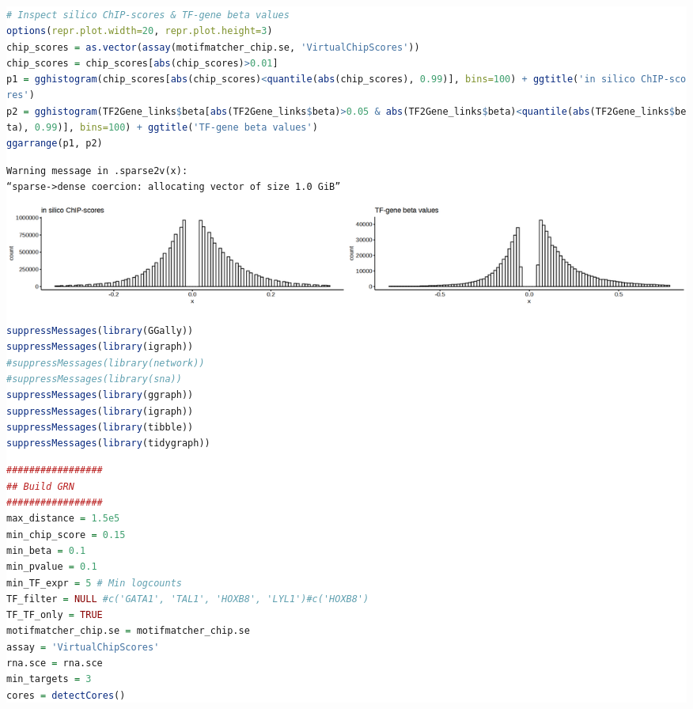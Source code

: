 


```R
# Inspect silico ChIP-scores & TF-gene beta values
options(repr.plot.width=20, repr.plot.height=3)
chip_scores = as.vector(assay(motifmatcher_chip.se, 'VirtualChipScores'))
chip_scores = chip_scores[abs(chip_scores)>0.01]
p1 = gghistogram(chip_scores[abs(chip_scores)<quantile(abs(chip_scores), 0.99)], bins=100) + ggtitle('in silico ChIP-scores')
p2 = gghistogram(TF2Gene_links$beta[abs(TF2Gene_links$beta)>0.05 & abs(TF2Gene_links$beta)<quantile(abs(TF2Gene_links$beta), 0.99)], bins=100) + ggtitle('TF-gene beta values')
ggarrange(p1, p2)
```

    Warning message in .sparse2v(x):
    “sparse->dense coercion: allocating vector of size 1.0 GiB”




![png](man/img/output_31_1.png)
    



```R
suppressMessages(library(GGally))
suppressMessages(library(igraph))
#suppressMessages(library(network))
#suppressMessages(library(sna))
suppressMessages(library(ggraph))
suppressMessages(library(igraph))
suppressMessages(library(tibble))
suppressMessages(library(tidygraph))
```


```R
#################
## Build GRN
#################
max_distance = 1.5e5
min_chip_score = 0.15
min_beta = 0.1
min_pvalue = 0.1
min_TF_expr = 5 # Min logcounts
TF_filter = NULL #c('GATA1', 'TAL1', 'HOXB8', 'LYL1')#c('HOXB8')
TF_TF_only = TRUE
motifmatcher_chip.se = motifmatcher_chip.se
assay = 'VirtualChipScores'
rna.sce = rna.sce
min_targets = 3
cores = detectCores()
```
